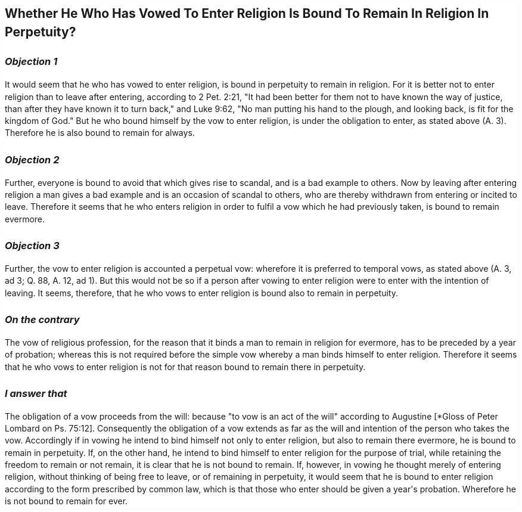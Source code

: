 ## Whether He Who Has Vowed To Enter Religion Is Bound To Remain In Religion In Perpetuity?

### *Objection 1*
It would seem that he who has vowed to enter religion,
is bound in perpetuity to remain in religion. For it is better not to
enter religion than to leave after entering, according to 2 Pet.
2:21, "It had been better for them not to have known the way of
justice, than after they have known it to turn back," and Luke 9:62,
"No man putting his hand to the plough, and looking back, is fit for
the kingdom of God." But he who bound himself by the vow to enter
religion, is under the obligation to enter, as stated above (A. 3).
Therefore he is also bound to remain for always.

### *Objection 2*
Further, everyone is bound to avoid that which gives rise to
scandal, and is a bad example to others. Now by leaving after
entering religion a man gives a bad example and is an occasion of
scandal to others, who are thereby withdrawn from entering or incited
to leave. Therefore it seems that he who enters religion in order to
fulfil a vow which he had previously taken, is bound to remain
evermore.

### *Objection 3*
Further, the vow to enter religion is accounted a perpetual
vow: wherefore it is preferred to temporal vows, as stated above (A.
3, ad 3; Q. 88, A. 12, ad 1). But this would not be so if a person
after vowing to enter religion were to enter with the intention of
leaving. It seems, therefore, that he who vows to enter religion is
bound also to remain in perpetuity.

### *On the contrary*
The vow of religious profession, for the reason
that it binds a man to remain in religion for evermore, has to be
preceded by a year of probation; whereas this is not required before
the simple vow whereby a man binds himself to enter religion.
Therefore it seems that he who vows to enter religion is not for that
reason bound to remain there in perpetuity.

### *I answer that*
The obligation of a vow proceeds from the will:
because "to vow is an act of the will" according to Augustine [*Gloss
of Peter Lombard on Ps. 75:12]. Consequently the obligation of a vow
extends as far as the will and intention of the person who takes the
vow. Accordingly if in vowing he intend to bind himself not only to
enter religion, but also to remain there evermore, he is bound to
remain in perpetuity. If, on the other hand, he intend to bind
himself to enter religion for the purpose of trial, while retaining
the freedom to remain or not remain, it is clear that he is not bound
to remain. If, however, in vowing he thought merely of entering
religion, without thinking of being free to leave, or of remaining in
perpetuity, it would seem that he is bound to enter religion
according to the form prescribed by common law, which is that those
who enter should be given a year's probation. Wherefore he is not
bound to remain for ever.
